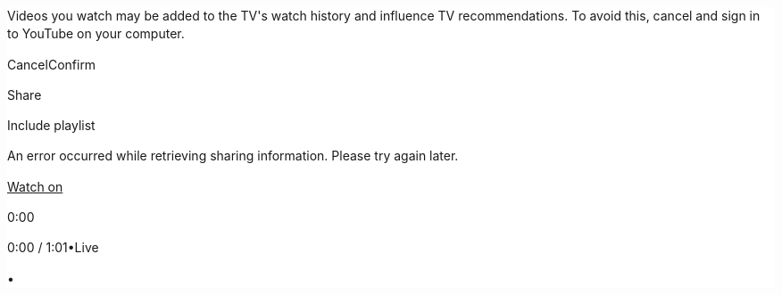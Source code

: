 Videos you watch may be added to the TV's watch history and influence TV recommendations. To avoid this, cancel and sign in to YouTube on your computer.

CancelConfirm

Share

Include playlist

An error occurred while retrieving sharing information. Please try again later.

[Watch on](https://www.youtube.com/watch?v=mf-CQhwZ9so&embeds_referring_euri=https%3A%2F%2Fhealthify.nz%2F&feature=emb_imp_woyt)

0:00

0:00 / 1:01•Live

•

[](https://www.youtube.com/watch?v=mf-CQhwZ9so 'Watch on YouTube')
